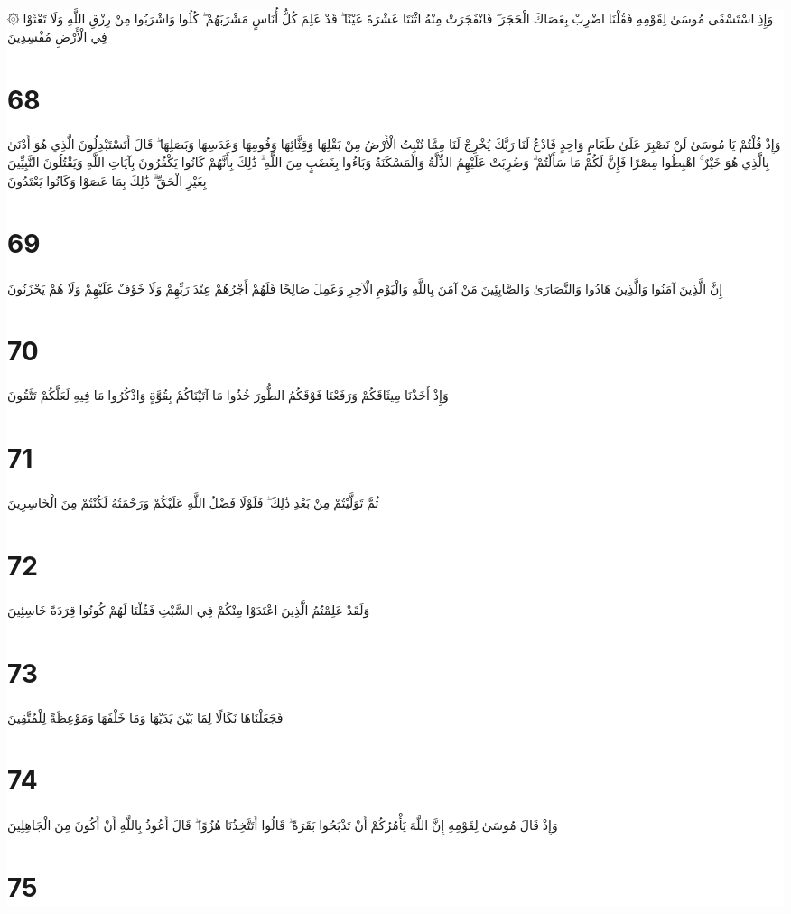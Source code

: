 ۞ وَإِذِ اسْتَسْقَىٰ مُوسَىٰ لِقَوْمِهِ فَقُلْنَا اضْرِبْ بِعَصَاكَ الْحَجَرَ ۖ فَانْفَجَرَتْ مِنْهُ اثْنَتَا عَشْرَةَ عَيْنًا ۖ قَدْ عَلِمَ كُلُّ أُنَاسٍ مَشْرَبَهُمْ ۖ كُلُوا وَاشْرَبُوا مِنْ رِزْقِ اللَّهِ وَلَا تَعْثَوْا فِي الْأَرْضِ مُفْسِدِينَ

# 68

وَإِذْ قُلْتُمْ يَا مُوسَىٰ لَنْ نَصْبِرَ عَلَىٰ طَعَامٍ وَاحِدٍ فَادْعُ لَنَا رَبَّكَ يُخْرِجْ لَنَا مِمَّا تُنْبِتُ الْأَرْضُ مِنْ بَقْلِهَا وَقِثَّائِهَا وَفُومِهَا وَعَدَسِهَا وَبَصَلِهَا ۖ قَالَ أَتَسْتَبْدِلُونَ الَّذِي هُوَ أَدْنَىٰ بِالَّذِي هُوَ خَيْرٌ ۚ اهْبِطُوا مِصْرًا فَإِنَّ لَكُمْ مَا سَأَلْتُمْ ۗ وَضُرِبَتْ عَلَيْهِمُ الذِّلَّةُ وَالْمَسْكَنَةُ وَبَاءُوا بِغَضَبٍ مِنَ اللَّهِ ۗ ذَٰلِكَ بِأَنَّهُمْ كَانُوا يَكْفُرُونَ بِآيَاتِ اللَّهِ وَيَقْتُلُونَ النَّبِيِّينَ بِغَيْرِ الْحَقِّ ۗ ذَٰلِكَ بِمَا عَصَوْا وَكَانُوا يَعْتَدُونَ

# 69

إِنَّ الَّذِينَ آمَنُوا وَالَّذِينَ هَادُوا وَالنَّصَارَىٰ وَالصَّابِئِينَ مَنْ آمَنَ بِاللَّهِ وَالْيَوْمِ الْآخِرِ وَعَمِلَ صَالِحًا فَلَهُمْ أَجْرُهُمْ عِنْدَ رَبِّهِمْ وَلَا خَوْفٌ عَلَيْهِمْ وَلَا هُمْ يَحْزَنُونَ

# 70

وَإِذْ أَخَذْنَا مِيثَاقَكُمْ وَرَفَعْنَا فَوْقَكُمُ الطُّورَ خُذُوا مَا آتَيْنَاكُمْ بِقُوَّةٍ وَاذْكُرُوا مَا فِيهِ لَعَلَّكُمْ تَتَّقُونَ

# 71

ثُمَّ تَوَلَّيْتُمْ مِنْ بَعْدِ ذَٰلِكَ ۖ فَلَوْلَا فَضْلُ اللَّهِ عَلَيْكُمْ وَرَحْمَتُهُ لَكُنْتُمْ مِنَ الْخَاسِرِينَ

# 72

وَلَقَدْ عَلِمْتُمُ الَّذِينَ اعْتَدَوْا مِنْكُمْ فِي السَّبْتِ فَقُلْنَا لَهُمْ كُونُوا قِرَدَةً خَاسِئِينَ

# 73

فَجَعَلْنَاهَا نَكَالًا لِمَا بَيْنَ يَدَيْهَا وَمَا خَلْفَهَا وَمَوْعِظَةً لِلْمُتَّقِينَ

# 74

وَإِذْ قَالَ مُوسَىٰ لِقَوْمِهِ إِنَّ اللَّهَ يَأْمُرُكُمْ أَنْ تَذْبَحُوا بَقَرَةً ۖ قَالُوا أَتَتَّخِذُنَا هُزُوًا ۖ قَالَ أَعُوذُ بِاللَّهِ أَنْ أَكُونَ مِنَ الْجَاهِلِينَ

# 75
